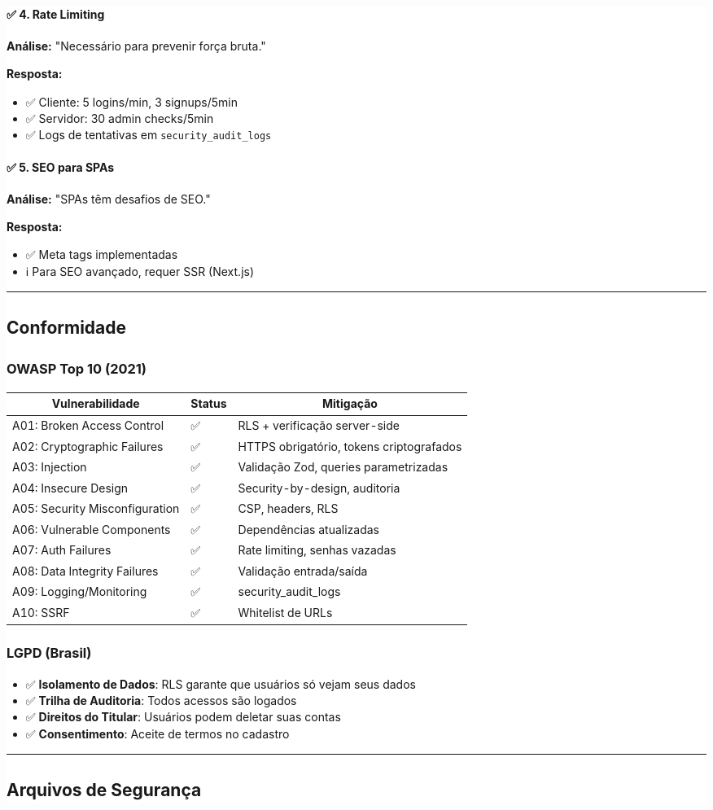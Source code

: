 #### ✅ 4. Rate Limiting
**Análise:** "Necessário para prevenir força bruta."

**Resposta:**
- ✅ Cliente: 5 logins/min, 3 signups/5min
- ✅ Servidor: 30 admin checks/5min
- ✅ Logs de tentativas em `security_audit_logs`

#### ✅ 5. SEO para SPAs
**Análise:** "SPAs têm desafios de SEO."

**Resposta:**
- ✅ Meta tags implementadas
- ℹ️ Para SEO avançado, requer SSR (Next.js)

---

## Conformidade

### OWASP Top 10 (2021)

| Vulnerabilidade | Status | Mitigação |
|----------------|--------|-----------|
| A01: Broken Access Control | ✅ | RLS + verificação server-side |
| A02: Cryptographic Failures | ✅ | HTTPS obrigatório, tokens criptografados |
| A03: Injection | ✅ | Validação Zod, queries parametrizadas |
| A04: Insecure Design | ✅ | Security-by-design, auditoria |
| A05: Security Misconfiguration | ✅ | CSP, headers, RLS |
| A06: Vulnerable Components | ✅ | Dependências atualizadas |
| A07: Auth Failures | ✅ | Rate limiting, senhas vazadas |
| A08: Data Integrity Failures | ✅ | Validação entrada/saída |
| A09: Logging/Monitoring | ✅ | security_audit_logs |
| A10: SSRF | ✅ | Whitelist de URLs |

### LGPD (Brasil)

- ✅ **Isolamento de Dados**: RLS garante que usuários só vejam seus dados
- ✅ **Trilha de Auditoria**: Todos acessos são logados
- ✅ **Direitos do Titular**: Usuários podem deletar suas contas
- ✅ **Consentimento**: Aceite de termos no cadastro

---

## Arquivos de Segurança
